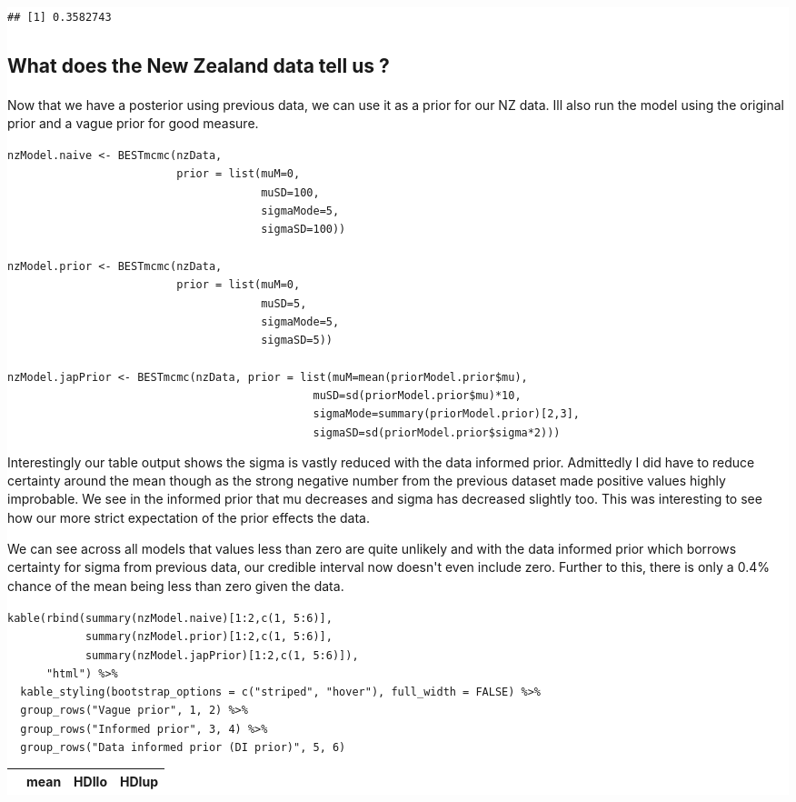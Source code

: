     ## [1] 0.3582743

What does the New Zealand data tell us ?
----------------------------------------

Now that we have a posterior using previous data, we can use it as a
prior for our NZ data. Ill also run the model using the original prior
and a vague prior for good measure.

    nzModel.naive <- BESTmcmc(nzData, 
                              prior = list(muM=0, 
                                           muSD=100, 
                                           sigmaMode=5, 
                                           sigmaSD=100))

    nzModel.prior <- BESTmcmc(nzData, 
                              prior = list(muM=0, 
                                           muSD=5, 
                                           sigmaMode=5, 
                                           sigmaSD=5))

    nzModel.japPrior <- BESTmcmc(nzData, prior = list(muM=mean(priorModel.prior$mu), 
                                                   muSD=sd(priorModel.prior$mu)*10, 
                                                   sigmaMode=summary(priorModel.prior)[2,3], 
                                                   sigmaSD=sd(priorModel.prior$sigma*2)))

Interestingly our table output shows the sigma is vastly reduced with
the data informed prior. Admittedly I did have to reduce certainty
around the mean though as the strong negative number from the previous
dataset made positive values highly improbable. We see in the informed
prior that mu decreases and sigma has decreased slightly too. This was
interesting to see how our more strict expectation of the prior effects
the data.

We can see across all models that values less than zero are quite
unlikely and with the data informed prior which borrows certainty for
sigma from previous data, our credible interval now doesn't even include
zero. Further to this, there is only a 0.4% chance of the mean being
less than zero given the data.

    kable(rbind(summary(nzModel.naive)[1:2,c(1, 5:6)], 
                summary(nzModel.prior)[1:2,c(1, 5:6)],
                summary(nzModel.japPrior)[1:2,c(1, 5:6)]),
          "html") %>%
      kable_styling(bootstrap_options = c("striped", "hover"), full_width = FALSE) %>%
      group_rows("Vague prior", 1, 2) %>%
      group_rows("Informed prior", 3, 4) %>%
      group_rows("Data informed prior (DI prior)", 5, 6)

<table class="table table-striped table-hover" style="width: auto !important; margin-left: auto; margin-right: auto;">
<thead>
<tr>
<th style="text-align:left;">
</th>
<th style="text-align:right;">
mean
</th>
<th style="text-align:right;">
HDIlo
</th>
<th style="text-align:right;">
HDIup
</th>
</tr>
</thead>